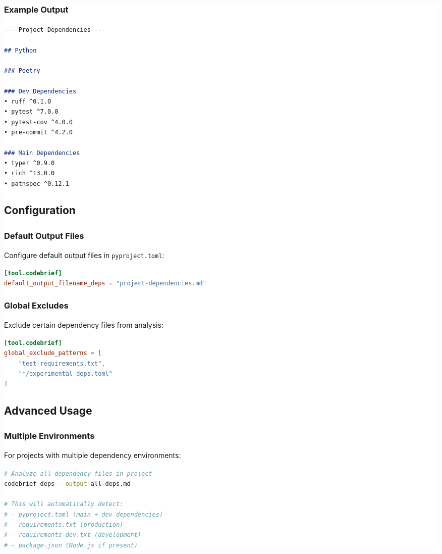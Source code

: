 ### Example Output

```markdown
--- Project Dependencies ---

## Python

### Poetry

### Dev Dependencies
• ruff ^0.1.0
• pytest ^7.0.0
• pytest-cov ^4.0.0
• pre-commit ^4.2.0

### Main Dependencies
• typer ^0.9.0
• rich ^13.0.0
• pathspec ^0.12.1
```

## Configuration

### Default Output Files

Configure default output files in `pyproject.toml`:

```toml
[tool.codebrief]
default_output_filename_deps = "project-dependencies.md"
```

### Global Excludes

Exclude certain dependency files from analysis:

```toml
[tool.codebrief]
global_exclude_patterns = [
    "test-requirements.txt",
    "*/experimental-deps.toml"
]
```

## Advanced Usage

### Multiple Environments

For projects with multiple dependency environments:

```bash
# Analyze all dependency files in project
codebrief deps --output all-deps.md

# This will automatically detect:
# - pyproject.toml (main + dev dependencies)
# - requirements.txt (production)
# - requirements-dev.txt (development)
# - package.json (Node.js if present)
```
